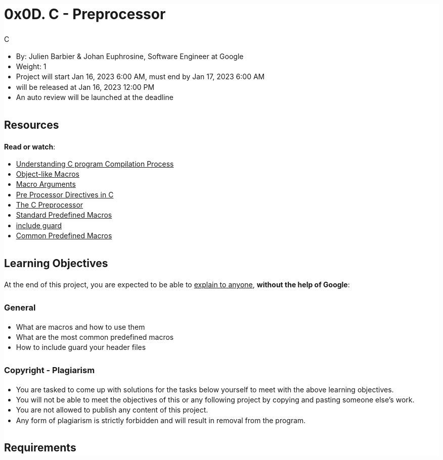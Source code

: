 

0x0D. C - Preprocessor
======================

C

*   By: Julien Barbier & Johan Euphrosine, Software Engineer at Google
*   Weight: 1
*   Project will start Jan 16, 2023 6:00 AM, must end by Jan 17, 2023 6:00 AM
*   will be released at Jan 16, 2023 12:00 PM
*   An auto review will be launched at the deadline

Resources
---------

**Read or watch**:

*   [Understanding C program Compilation Process](https://intranet.alxswe.com/rltoken/X0ithSsqlz_D0c8V8uA1HQ "Understanding C program Compilation Process")
*   [Object-like Macros](https://intranet.alxswe.com/rltoken/kaqIw352MSJ8xoi1xU09ZA "Object-like Macros")
*   [Macro Arguments](https://intranet.alxswe.com/rltoken/wcQZzunlgjepxExZFc2ORQ "Macro Arguments")
*   [Pre Processor Directives in C](https://intranet.alxswe.com/rltoken/S4zfCHzg82fUAxdt8_SaZQ "Pre Processor Directives in C")
*   [The C Preprocessor](https://intranet.alxswe.com/rltoken/G33GiOIZofiIN4Tx9_acbQ "The C Preprocessor")
*   [Standard Predefined Macros](https://intranet.alxswe.com/rltoken/0OYhpL2cJfsIMBWhTuZsAA "Standard Predefined Macros")
*   [include guard](https://intranet.alxswe.com/rltoken/oF2vgIZNePdU965jCEZLHA "include guard")
*   [Common Predefined Macros](https://intranet.alxswe.com/rltoken/ROl5xAMKX-JpenEqmf7FnQ "Common Predefined Macros")

Learning Objectives
-------------------

At the end of this project, you are expected to be able to [explain to anyone](https://intranet.alxswe.com/rltoken/ipbpW8pLm91jdr3YD-AENg "explain to anyone"), **without the help of Google**:

### General

*   What are macros and how to use them
*   What are the most common predefined macros
*   How to include guard your header files

### Copyright - Plagiarism

*   You are tasked to come up with solutions for the tasks below yourself to meet with the above learning objectives.
*   You will not be able to meet the objectives of this or any following project by copying and pasting someone else’s work.
*   You are not allowed to publish any content of this project.
*   Any form of plagiarism is strictly forbidden and will result in removal from the program.

Requirements
------------
